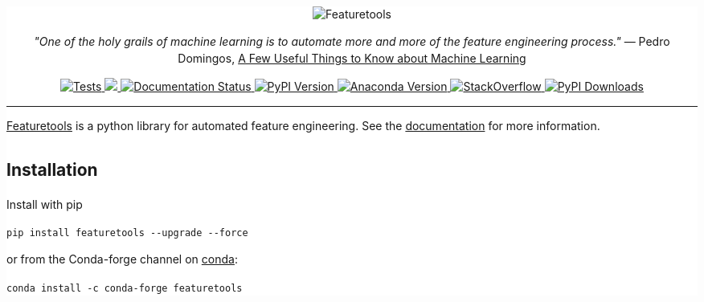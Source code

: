 <p align="center">
<img width=50% src="https://www.featuretools.com/wp-content/uploads/2017/12/FeatureLabs-Logo-Tangerine-800.png" alt="Featuretools" />
</p>
<p align="center">
<i>"One of the holy grails of machine learning is to automate more and more of the feature engineering process."</i> ― Pedro Domingos, <a href="https://bit.ly/things_to_know_ml">A Few Useful Things to Know about Machine Learning</a>
</p>

<p align="center">
    <a href="https://github.com/alteryx/featuretools/actions/workflows/tests_with_latest_deps.yaml" alt="Tests" target="_blank">
        <img src="https://github.com/alteryx/featuretools/actions/workflows/tests_with_latest_deps.yaml/badge.svg?branch=main" alt="Tests" />
    </a>
    <a href="https://codecov.io/gh/alteryx/featuretools">
        <img src="https://codecov.io/gh/alteryx/featuretools/branch/main/graph/badge.svg"/>
    </a>
    <a href='https://featuretools.alteryx.com/en/stable/?badge=stable'>
        <img src='https://readthedocs.com/projects/feature-labs-inc-featuretools/badge/?version=stable' alt='Documentation Status' />
    </a>
    <a href="https://badge.fury.io/py/featuretools" target="_blank">
        <img src="https://badge.fury.io/py/featuretools.svg?maxAge=2592000" alt="PyPI Version" />
    </a>
    <a href="https://anaconda.org/conda-forge/featuretools" target="_blank">
        <img src="https://anaconda.org/conda-forge/featuretools/badges/version.svg" alt="Anaconda Version" />
    </a>
    <a href="https://stackoverflow.com/questions/tagged/featuretools" target="_blank">
        <img src="http://img.shields.io/badge/questions-on_stackoverflow-blue.svg" alt="StackOverflow" />
    </a>
    <a href="https://pepy.tech/project/featuretools" target="_blank">
        <img src="https://static.pepy.tech/badge/featuretools/month" alt="PyPI Downloads" />
    </a>
</p>
<hr>

[Featuretools](https://www.featuretools.com) is a python library for automated feature engineering. See the [documentation](https://docs.featuretools.com) for more information.

## Installation
Install with pip

```
pip install featuretools --upgrade --force
```

or from the Conda-forge channel on [conda](https://anaconda.org/conda-forge/featuretools):

```
conda install -c conda-forge featuretools
```
